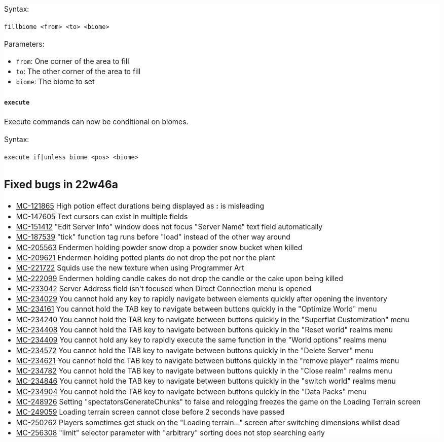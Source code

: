 Syntax:

`fillbiome <from> <to> <biome>`

Parameters:

-   `from`: One corner of the area to fill
-   `to`: The other corner of the area to fill
-   `biome`: The biome to set

#### `execute`

Execute commands can now be conditional on biomes.

Syntax:

`execute if|unless biome <pos> <biome>`

## Fixed bugs in 22w46a

-   [MC-121865](https://bugs.mojang.com/browse/MC-121865) High potion effect durations being displayed as **:** is misleading
-   [MC-147605](https://bugs.mojang.com/browse/MC-147605) Text cursors can exist in multiple fields
-   [MC-151412](https://bugs.mojang.com/browse/MC-151412) "Edit Server Info" window does not focus "Server Name" text field automatically
-   [MC-187539](https://bugs.mojang.com/browse/MC-187539) "tick" function tag runs before "load" instead of the other way around
-   [MC-205563](https://bugs.mojang.com/browse/MC-205563) Endermen holding powder snow drop a powder snow bucket when killed
-   [MC-209621](https://bugs.mojang.com/browse/MC-209621) Endermen holding potted plants do not drop the pot nor the plant
-   [MC-221722](https://bugs.mojang.com/browse/MC-221722) Squids use the new texture when using Programmer Art
-   [MC-222099](https://bugs.mojang.com/browse/MC-222099) Endermen holding candle cakes do not drop the candle or the cake upon being killed
-   [MC-233042](https://bugs.mojang.com/browse/MC-233042) Server Address field isn't focused when Direct Connection menu is opened
-   [MC-234029](https://bugs.mojang.com/browse/MC-234029) You cannot hold any key to rapidly navigate between elements quickly after opening the inventory
-   [MC-234161](https://bugs.mojang.com/browse/MC-234161) You cannot hold the TAB key to navigate between buttons quickly in the "Optimize World" menu
-   [MC-234240](https://bugs.mojang.com/browse/MC-234240) You cannot hold the TAB key to navigate between buttons quickly in the "Superflat Customization" menu
-   [MC-234408](https://bugs.mojang.com/browse/MC-234408) You cannot hold the TAB key to navigate between buttons quickly in the "Reset world" realms menu
-   [MC-234409](https://bugs.mojang.com/browse/MC-234409) You cannot hold any key to rapidly execute the same function in the "World options" realms menu
-   [MC-234572](https://bugs.mojang.com/browse/MC-234572) You cannot hold the TAB key to navigate between buttons quickly in the "Delete Server" menu
-   [MC-234621](https://bugs.mojang.com/browse/MC-234621) You cannot hold the TAB key to navigate between buttons quickly in the "remove player" realms menu
-   [MC-234782](https://bugs.mojang.com/browse/MC-234782) You cannot hold the TAB key to navigate between buttons quickly in the "Close realm" realms menu
-   [MC-234846](https://bugs.mojang.com/browse/MC-234846) You cannot hold the TAB key to navigate between buttons quickly in the "switch world" realms menu
-   [MC-234904](https://bugs.mojang.com/browse/MC-234904) You cannot hold the TAB key to navigate between buttons quickly in the "Data Packs" menu
-   [MC-248926](https://bugs.mojang.com/browse/MC-248926) Setting "spectatorsGenerateChunks" to false and relogging freezes the game on the Loading Terrain screen
-   [MC-249059](https://bugs.mojang.com/browse/MC-249059) Loading terrain screen cannot close before 2 seconds have passed
-   [MC-250262](https://bugs.mojang.com/browse/MC-250262) Players sometimes get stuck on the "Loading terrain..." screen after switching dimensions whilst dead
-   [MC-256308](https://bugs.mojang.com/browse/MC-256308) "limit" selector parameter with "arbitrary" sorting does not stop searching early